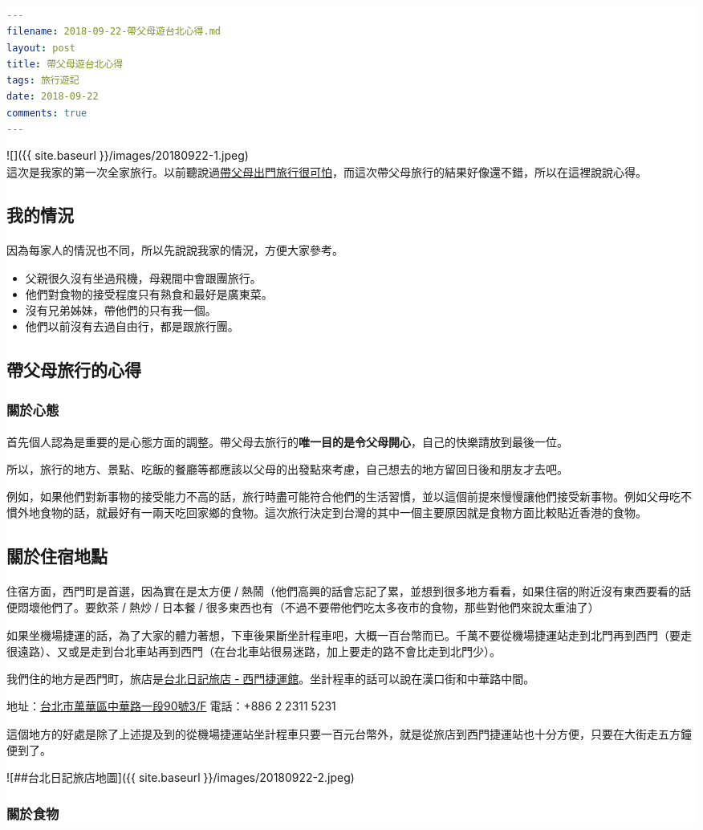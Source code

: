```yaml
---
filename: 2018-09-22-帶父母遊台北心得.md
layout: post
title: 帶父母遊台北心得
tags: 旅行遊記
date: 2018-09-22
comments: true
---
```


![]({{ site.baseurl }}/images/20180922-1.jpeg)  
這次是我家的第一次全家旅行。以前聽說過[帶父母出門旅行很可怕](https://www.google.com.hk/search?q=%E7%88%B6%E6%AF%8D+%E6%97%85%E8%A1%8C&ie=UTF-8&oe=UTF-8&hl=en-hk&client=safari)，而這次帶父母旅行的結果好像還不錯，所以在這裡說說心得。

## 我的情況
因為每家人的情況也不同，所以先說說我家的情況，方便大家參考。

* 父親很久沒有坐過飛機，母親間中會跟團旅行。
* 他們對食物的接受程度只有熟食和最好是廣東菜。
* 沒有兄弟姊妹，帶他們的只有我一個。
* 他們以前沒有去過自由行，都是跟旅行團。

## 帶父母旅行的心得

### 關於心態

首先個人認為是重要的是心態方面的調整。帶父母去旅行的**唯一目的是令父母開心**，自己的快樂請放到最後一位。

所以，旅行的地方、景點、吃飯的餐廳等都應該以父母的出發點來考慮，自己想去的地方留回日後和朋友才去吧。

例如，如果他們對新事物的接受能力不高的話，旅行時盡可能符合他們的生活習慣，並以這個前提來慢慢讓他們接受新事物。例如父母吃不慣外地食物的話，就最好有一兩天吃回家鄉的食物。這次旅行決定到台灣的其中一個主要原因就是食物方面比較貼近香港的食物。

## 關於住宿地點

住宿方面，西門町是首選，因為實在是太方便 / 熱鬧（他們高興的話會忘記了累，並想到很多地方看看，如果住宿的附近沒有東西要看的話便悶壞他們了。要飲茶 / 熱炒 / 日本餐 / 很多東西也有（不過不要帶他們吃太多夜市的食物，那些對他們來說太重油了）

如果坐機場捷運的話，為了大家的體力著想，下車後果斷坐計程車吧，大概一百台幣而已。千萬不要從機場捷運站走到北門再到西門（要走很遠路）、又或是走到台北車站再到西門（在台北車站很易迷路，加上要走的路不會比走到北門少）。

我們住的地方是西門町，旅店是[台北日記旅店 - 西門捷運館](https://www.diarytaipeihotelximen.com/zh-tw)。坐計程車的話可以說在漢口街和中華路中間。

地址：[台北市萬華區中華路一段90號3/F](https://goo.gl/maps/DoVJ9apTCaN2)
電話：+886 2 2311 5231

這個地方的好處是除了上述提及到的從機場捷運站坐計程車只要一百元台幣外，就是從旅店到西門捷運站也十分方便，只要在大街走五方鐘便到了。

![##台北日記旅店地圖]({{ site.baseurl }}/images/20180922-2.jpeg)

### 關於食物
